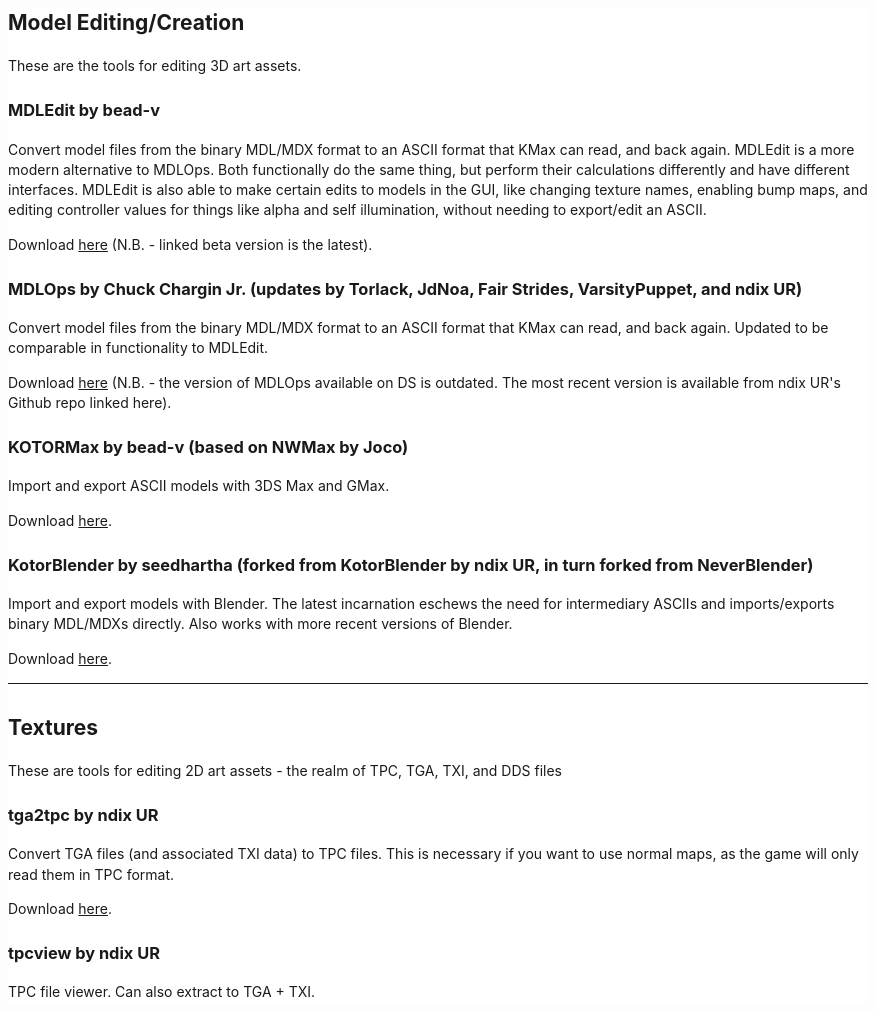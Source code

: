 ## Model Editing/Creation

These are the tools for editing 3D art assets.

### MDLEdit by bead-v

Convert model files from the binary MDL/MDX format to an ASCII format that KMax can read, and back again. MDLEdit is a more modern alternative to MDLOps. Both functionally do the same thing, but perform their calculations differently and have different interfaces. MDLEdit is also able to make certain edits to models in the GUI, like changing texture names, enabling bump maps, and editing controller values for things like alpha and self illumination, without needing to export/edit an ASCII.

Download [here](https://deadlystream.com/topic/5735-mdledit-bug-reporting-thread/?do=findComment&comment=73932) (N.B. - linked beta version is the latest).

### MDLOps by Chuck Chargin Jr. (updates by Torlack, JdNoa, Fair Strides, VarsityPuppet, and ndix UR)

Convert model files from the binary MDL/MDX format to an ASCII format that KMax can read, and back again. Updated to be comparable in functionality to MDLEdit.

Download [here](https://github.com/ndixUR/mdlops/releases) (N.B. - the version of MDLOps available on DS is outdated. The most recent version is available from ndix UR's Github repo linked here).

### KOTORMax by bead-v (based on NWMax by Joco) 

Import and export ASCII models with 3DS Max and GMax.

Download [here](https://deadlystream.com/files/file/1151-kotormax/).

### KotorBlender by seedhartha (forked from KotorBlender by ndix UR, in turn forked from NeverBlender)

Import and export models with Blender. The latest incarnation eschews the need for intermediary ASCIIs and imports/exports binary MDL/MDXs directly. Also works with more recent versions of Blender.

Download [here](https://deadlystream.com/files/file/1853-kotorblender-for-blender-293/).

- - - -

## Textures

These are tools for editing 2D art assets - the realm of TPC, TGA, TXI, and DDS files

### tga2tpc by ndix UR

Convert TGA files (and associated TXI data) to TPC files. This is necessary if you want to use normal maps, as the game will only read them in TPC format.

Download [here](https://deadlystream.com/files/file/1152-tga2tpc/).

### tpcview by ndix UR

TPC file viewer. Can also extract to TGA + TXI.
